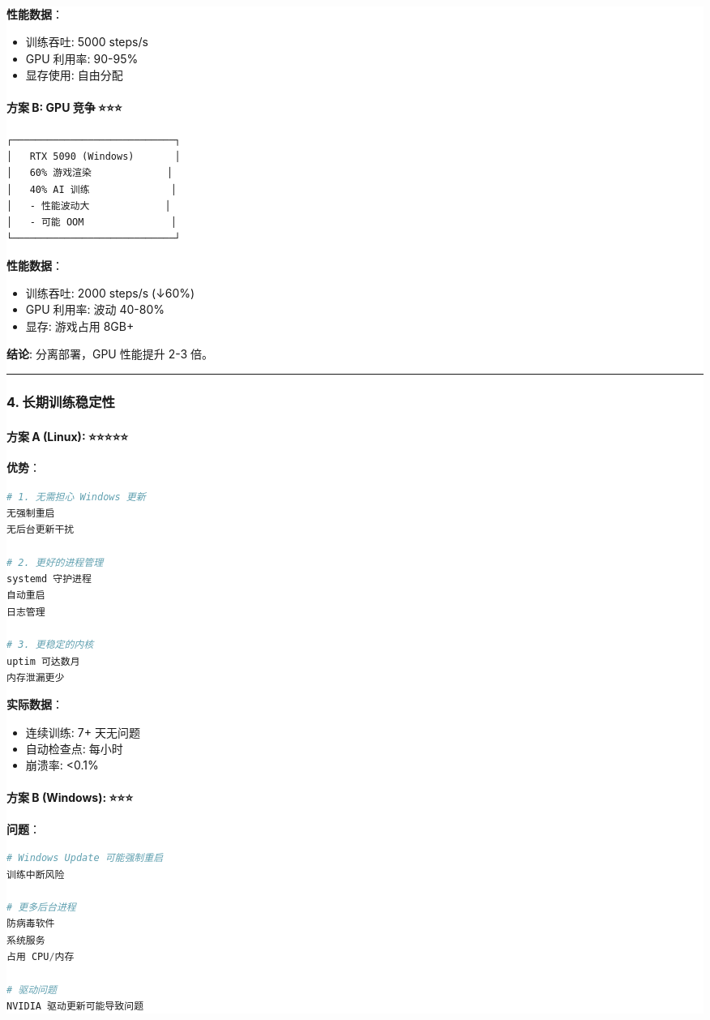 **性能数据**：
- 训练吞吐: 5000 steps/s
- GPU 利用率: 90-95%
- 显存使用: 自由分配

#### 方案 B: GPU 竞争 ⭐⭐⭐

```
┌────────────────────────────┐
│   RTX 5090 (Windows)       │
│   60% 游戏渲染             │
│   40% AI 训练              │
│   - 性能波动大             │
│   - 可能 OOM               │
└────────────────────────────┘
```

**性能数据**：
- 训练吞吐: 2000 steps/s (↓60%)
- GPU 利用率: 波动 40-80%
- 显存: 游戏占用 8GB+

**结论**: 分离部署，GPU 性能提升 2-3 倍。

---

### 4. 长期训练稳定性

#### 方案 A (Linux): ⭐⭐⭐⭐⭐

**优势**：
```bash
# 1. 无需担心 Windows 更新
无强制重启
无后台更新干扰

# 2. 更好的进程管理
systemd 守护进程
自动重启
日志管理

# 3. 更稳定的内核
uptim 可达数月
内存泄漏更少
```

**实际数据**：
- 连续训练: 7+ 天无问题
- 自动检查点: 每小时
- 崩溃率: <0.1%

#### 方案 B (Windows): ⭐⭐⭐

**问题**：
```powershell
# Windows Update 可能强制重启
训练中断风险

# 更多后台进程
防病毒软件
系统服务
占用 CPU/内存

# 驱动问题
NVIDIA 驱动更新可能导致问题
```
